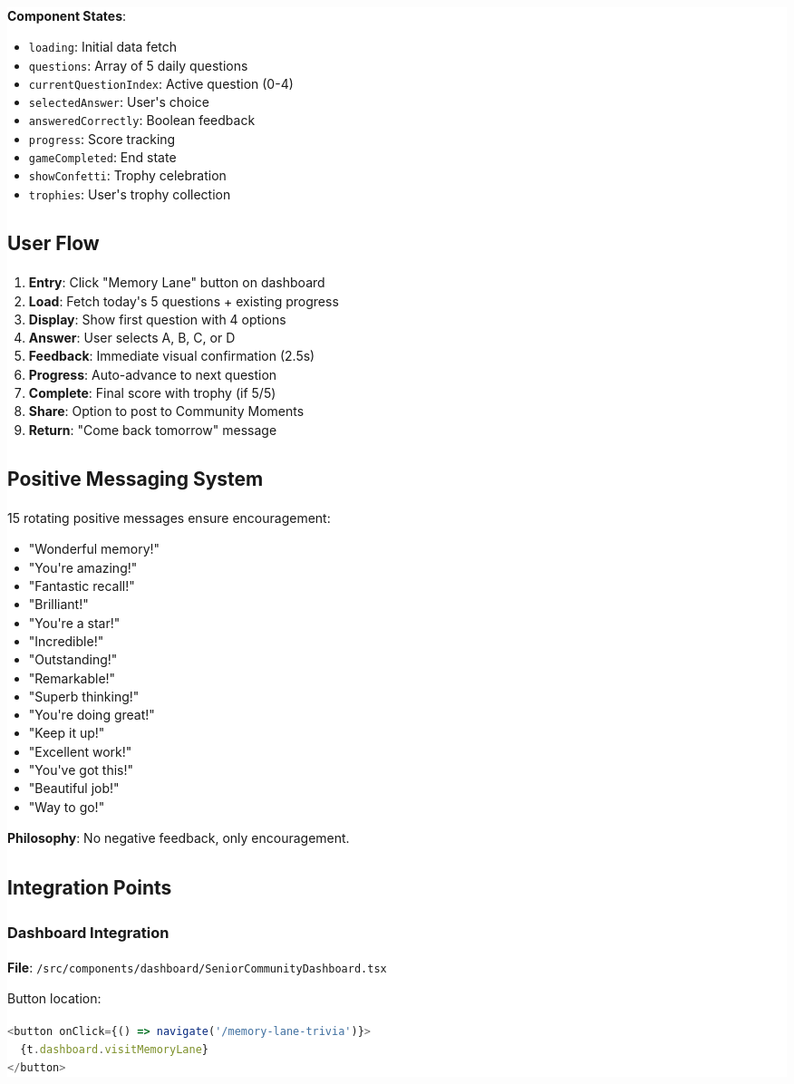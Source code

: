 **Component States**:
- `loading`: Initial data fetch
- `questions`: Array of 5 daily questions
- `currentQuestionIndex`: Active question (0-4)
- `selectedAnswer`: User's choice
- `answeredCorrectly`: Boolean feedback
- `progress`: Score tracking
- `gameCompleted`: End state
- `showConfetti`: Trophy celebration
- `trophies`: User's trophy collection

## User Flow

1. **Entry**: Click "Memory Lane" button on dashboard
2. **Load**: Fetch today's 5 questions + existing progress
3. **Display**: Show first question with 4 options
4. **Answer**: User selects A, B, C, or D
5. **Feedback**: Immediate visual confirmation (2.5s)
6. **Progress**: Auto-advance to next question
7. **Complete**: Final score with trophy (if 5/5)
8. **Share**: Option to post to Community Moments
9. **Return**: "Come back tomorrow" message

## Positive Messaging System

15 rotating positive messages ensure encouragement:
- "Wonderful memory!"
- "You're amazing!"
- "Fantastic recall!"
- "Brilliant!"
- "You're a star!"
- "Incredible!"
- "Outstanding!"
- "Remarkable!"
- "Superb thinking!"
- "You're doing great!"
- "Keep it up!"
- "Excellent work!"
- "You've got this!"
- "Beautiful job!"
- "Way to go!"

**Philosophy**: No negative feedback, only encouragement.

## Integration Points

### Dashboard Integration
**File**: `/src/components/dashboard/SeniorCommunityDashboard.tsx`

Button location:
```typescript
<button onClick={() => navigate('/memory-lane-trivia')}>
  {t.dashboard.visitMemoryLane}
</button>
```
